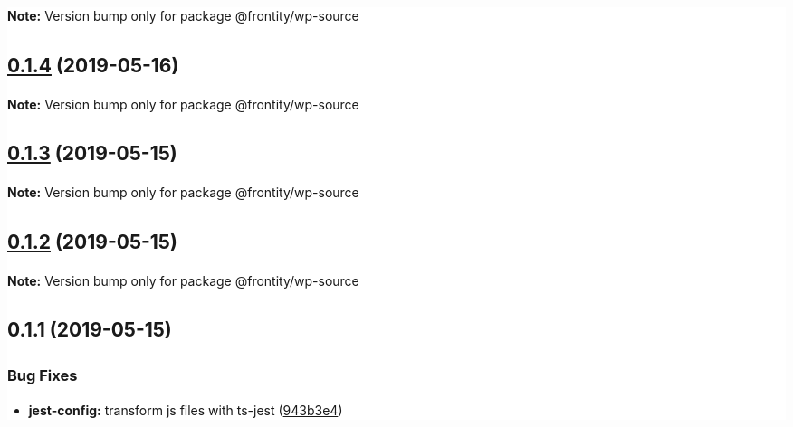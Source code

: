**Note:** Version bump only for package @frontity/wp-source

## [0.1.4](https://github.com/frontity/frontity/compare/@frontity/wp-source@0.1.3...@frontity/wp-source@0.1.4) (2019-05-16)

**Note:** Version bump only for package @frontity/wp-source

## [0.1.3](https://github.com/frontity/frontity/compare/@frontity/wp-source@0.1.2...@frontity/wp-source@0.1.3) (2019-05-15)

**Note:** Version bump only for package @frontity/wp-source

## [0.1.2](https://github.com/frontity/frontity/compare/@frontity/wp-source@0.1.1...@frontity/wp-source@0.1.2) (2019-05-15)

**Note:** Version bump only for package @frontity/wp-source

## 0.1.1 (2019-05-15)

### Bug Fixes

- **jest-config:** transform js files with ts-jest ([943b3e4](https://github.com/frontity/frontity/commit/943b3e4))
